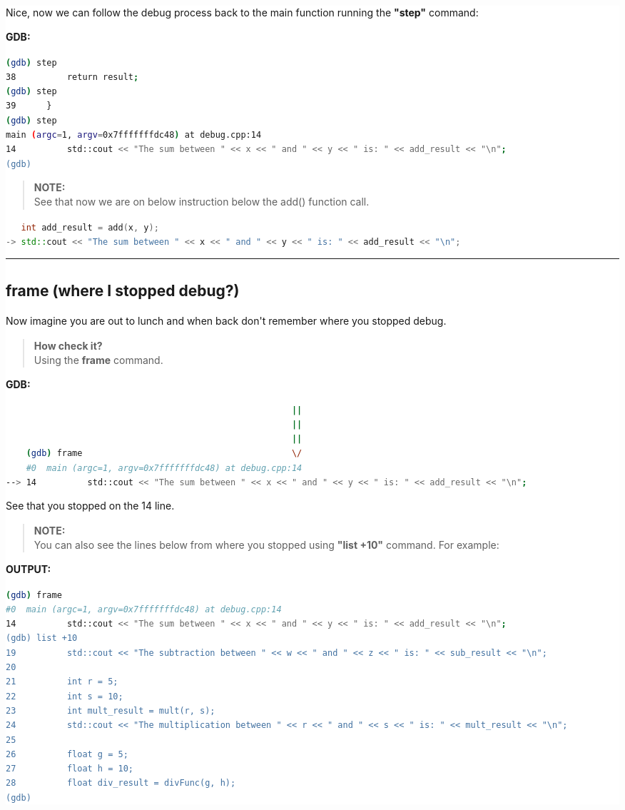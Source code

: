 Nice, now we can follow the debug process back to the main function running the **"step"** command:

**GDB:**
```bash
(gdb) step
38          return result;
(gdb) step
39      }
(gdb) step
main (argc=1, argv=0x7fffffffdc48) at debug.cpp:14
14          std::cout << "The sum between " << x << " and " << y << " is: " << add_result << "\n";
(gdb) 
```

> **NOTE:**  
> See that now we are on below instruction below the add() function call.

```cpp
   int add_result = add(x, y);
-> std::cout << "The sum between " << x << " and " << y << " is: " << add_result << "\n";
```

---

<div id="frame"></div>

## frame (where I stopped debug?)

Now imagine you are out to lunch and when back don't remember where you stopped debug.

> **How check it?**  
> Using the **frame** command.

**GDB:**
```bash
                                                        ||
                                                        ||
                                                        ||
    (gdb) frame                                         \/
    #0  main (argc=1, argv=0x7fffffffdc48) at debug.cpp:14
--> 14          std::cout << "The sum between " << x << " and " << y << " is: " << add_result << "\n";
```

See that you stopped on the 14 line.

> **NOTE:**  
> You can also see the lines below from where you stopped using **"list +10"** command. For example:

**OUTPUT:**
```bash
(gdb) frame
#0  main (argc=1, argv=0x7fffffffdc48) at debug.cpp:14
14          std::cout << "The sum between " << x << " and " << y << " is: " << add_result << "\n";
(gdb) list +10
19          std::cout << "The subtraction between " << w << " and " << z << " is: " << sub_result << "\n";
20
21          int r = 5;
22          int s = 10;
23          int mult_result = mult(r, s);
24          std::cout << "The multiplication between " << r << " and " << s << " is: " << mult_result << "\n";
25
26          float g = 5;
27          float h = 10;
28          float div_result = divFunc(g, h);
(gdb) 
```